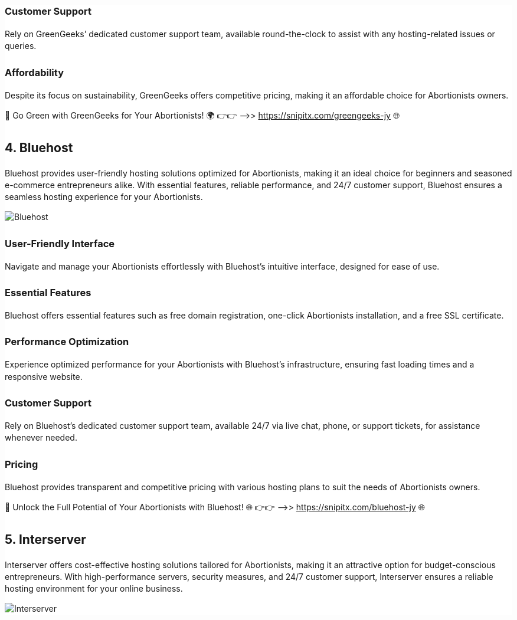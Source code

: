 ### Customer Support
Rely on GreenGeeks’ dedicated customer support team, available round-the-clock to assist with any hosting-related issues or queries.

### Affordability
Despite its focus on sustainability, GreenGeeks offers competitive pricing, making it an affordable choice for Abortionists owners.

🌿 Go Green with GreenGeeks for Your Abortionists! 🌍
👉👉 -->> https://snipitx.com/greengeeks-jy 🌐

## 4. Bluehost

Bluehost provides user-friendly hosting solutions optimized for Abortionists, making it an ideal choice for beginners and seasoned e-commerce entrepreneurs alike. With essential features, reliable performance, and 24/7 customer support, Bluehost ensures a seamless hosting experience for your Abortionists.

![Bluehost](https://i.imgur.com/PasFF9E.jpeg "Bluehost Hosting")

### User-Friendly Interface
Navigate and manage your Abortionists effortlessly with Bluehost’s intuitive interface, designed for ease of use.

### Essential Features
Bluehost offers essential features such as free domain registration, one-click Abortionists installation, and a free SSL certificate.

### Performance Optimization
Experience optimized performance for your Abortionists with Bluehost’s infrastructure, ensuring fast loading times and a responsive website.

### Customer Support
Rely on Bluehost’s dedicated customer support team, available 24/7 via live chat, phone, or support tickets, for assistance whenever needed.

### Pricing
Bluehost provides transparent and competitive pricing with various hosting plans to suit the needs of Abortionists owners.

🚀 Unlock the Full Potential of Your Abortionists with Bluehost! 🌐
👉👉 -->> https://snipitx.com/bluehost-jy 🌐

## 5. Interserver

Interserver offers cost-effective hosting solutions tailored for Abortionists, making it an attractive option for budget-conscious entrepreneurs. With high-performance servers, security measures, and 24/7 customer support, Interserver ensures a reliable hosting environment for your online business.

![Interserver](https://i.imgur.com/OM5dOEW.jpeg "Interserver Hosting")
